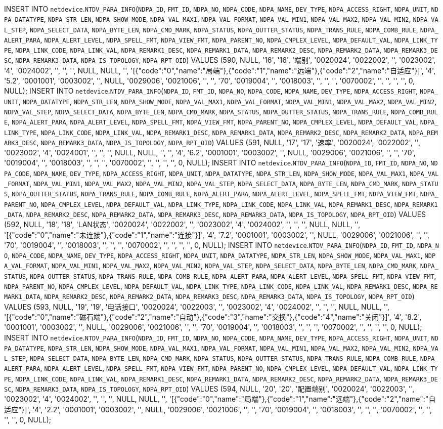 INSERT INTO `netdevice`.`NTDV_PARA_INFO`(`NDPA_ID`, `FMT_ID`, `NDPA_NO`, `NDPA_CODE`, `NDPA_NAME`, `DEV_TYPE`, `NDPA_ACCESS_RIGHT`, `NDPA_UNIT`, `NDPA_DATATYPE`, `NDPA_STR_LEN`, `NDPA_SHOW_MODE`, `NDPA_VAL_MAX1`, `NDPA_VAL_FORMAT`, `NDPA_VAL_MIN1`, `NDPA_VAL_MAX2`, `NDPA_VAL_MIN2`, `NDPA_VAL_STEP`, `NDPA_SELECT_DATA`, `NDPA_BYTE_LEN`, `NDPA_CMD_MARK`, `NDPA_STATUS`, `NDPA_OUTTER_STATUS`, `NDPA_TRANS_RULE`, `NDPA_COMB_RULE`, `NDPA_ALERT_PARA`, `NDPA_ALERT_LEVEL`, `NDPA_SPELL_FMT`, `NDPA_VIEW_FMT`, `NDPA_PARENT_NO`, `NDPA_CMPLEX_LEVEL`, `NDPA_DEFAULT_VAL`, `NDPA_LINK_TYPE`, `NDPA_LINK_CODE`, `NDPA_LINK_VAL`, `NDPA_REMARK1_DESC`, `NDPA_REMARK1_DATA`, `NDPA_REMARK2_DESC`, `NDPA_REMARK2_DATA`, `NDPA_REMARK3_DESC`, `NDPA_REMARK3_DATA`, `NDPA_IS_TOPOLOGY`, `NDPA_RPT_OID`) VALUES (590, NULL, '16', '16', '端别', '0020024', '0022002', '', '0023002', '4', '0024002', '', '', '', NULL, NULL, '', '[{\"code\":\"0\",\"name\":\"局端\"},{\"code\":\"1\",\"name\":\"远端\"},{\"code\":\"2\",\"name\":\"自适应\"}]', '4', '5.2', '0001001', '0003002', '', NULL, '0029006', '0021006', '', '', '70', '0019004', '', '0018003', '', '', '', '0070002', '', '', '', '', 0, NULL);
INSERT INTO `netdevice`.`NTDV_PARA_INFO`(`NDPA_ID`, `FMT_ID`, `NDPA_NO`, `NDPA_CODE`, `NDPA_NAME`, `DEV_TYPE`, `NDPA_ACCESS_RIGHT`, `NDPA_UNIT`, `NDPA_DATATYPE`, `NDPA_STR_LEN`, `NDPA_SHOW_MODE`, `NDPA_VAL_MAX1`, `NDPA_VAL_FORMAT`, `NDPA_VAL_MIN1`, `NDPA_VAL_MAX2`, `NDPA_VAL_MIN2`, `NDPA_VAL_STEP`, `NDPA_SELECT_DATA`, `NDPA_BYTE_LEN`, `NDPA_CMD_MARK`, `NDPA_STATUS`, `NDPA_OUTTER_STATUS`, `NDPA_TRANS_RULE`, `NDPA_COMB_RULE`, `NDPA_ALERT_PARA`, `NDPA_ALERT_LEVEL`, `NDPA_SPELL_FMT`, `NDPA_VIEW_FMT`, `NDPA_PARENT_NO`, `NDPA_CMPLEX_LEVEL`, `NDPA_DEFAULT_VAL`, `NDPA_LINK_TYPE`, `NDPA_LINK_CODE`, `NDPA_LINK_VAL`, `NDPA_REMARK1_DESC`, `NDPA_REMARK1_DATA`, `NDPA_REMARK2_DESC`, `NDPA_REMARK2_DATA`, `NDPA_REMARK3_DESC`, `NDPA_REMARK3_DATA`, `NDPA_IS_TOPOLOGY`, `NDPA_RPT_OID`) VALUES (591, NULL, '17', '17', '速率', '0020024', '0022002', '', '0023002', '4', '0024001', '', '', '', NULL, NULL, '', '', '4', '6.2', '0001001', '0003002', '', NULL, '0029006', '0021006', '', '', '70', '0019004', '', '0018003', '', '', '', '0070002', '', '', '', '', 0, NULL);
INSERT INTO `netdevice`.`NTDV_PARA_INFO`(`NDPA_ID`, `FMT_ID`, `NDPA_NO`, `NDPA_CODE`, `NDPA_NAME`, `DEV_TYPE`, `NDPA_ACCESS_RIGHT`, `NDPA_UNIT`, `NDPA_DATATYPE`, `NDPA_STR_LEN`, `NDPA_SHOW_MODE`, `NDPA_VAL_MAX1`, `NDPA_VAL_FORMAT`, `NDPA_VAL_MIN1`, `NDPA_VAL_MAX2`, `NDPA_VAL_MIN2`, `NDPA_VAL_STEP`, `NDPA_SELECT_DATA`, `NDPA_BYTE_LEN`, `NDPA_CMD_MARK`, `NDPA_STATUS`, `NDPA_OUTTER_STATUS`, `NDPA_TRANS_RULE`, `NDPA_COMB_RULE`, `NDPA_ALERT_PARA`, `NDPA_ALERT_LEVEL`, `NDPA_SPELL_FMT`, `NDPA_VIEW_FMT`, `NDPA_PARENT_NO`, `NDPA_CMPLEX_LEVEL`, `NDPA_DEFAULT_VAL`, `NDPA_LINK_TYPE`, `NDPA_LINK_CODE`, `NDPA_LINK_VAL`, `NDPA_REMARK1_DESC`, `NDPA_REMARK1_DATA`, `NDPA_REMARK2_DESC`, `NDPA_REMARK2_DATA`, `NDPA_REMARK3_DESC`, `NDPA_REMARK3_DATA`, `NDPA_IS_TOPOLOGY`, `NDPA_RPT_OID`) VALUES (592, NULL, '18', '18', 'LAN状态', '0020024', '0022002', '', '0023002', '4', '0024002', '', '', '', NULL, NULL, '', '[{\"code\":\"0\",\"name\":\"未连接\"},{\"code\":\"1\",\"name\":\"连接\"}]', '4', '7.2', '0001001', '0003002', '', NULL, '0029006', '0021006', '', '', '70', '0019004', '', '0018003', '', '', '', '0070002', '', '', '', '', 0, NULL);
INSERT INTO `netdevice`.`NTDV_PARA_INFO`(`NDPA_ID`, `FMT_ID`, `NDPA_NO`, `NDPA_CODE`, `NDPA_NAME`, `DEV_TYPE`, `NDPA_ACCESS_RIGHT`, `NDPA_UNIT`, `NDPA_DATATYPE`, `NDPA_STR_LEN`, `NDPA_SHOW_MODE`, `NDPA_VAL_MAX1`, `NDPA_VAL_FORMAT`, `NDPA_VAL_MIN1`, `NDPA_VAL_MAX2`, `NDPA_VAL_MIN2`, `NDPA_VAL_STEP`, `NDPA_SELECT_DATA`, `NDPA_BYTE_LEN`, `NDPA_CMD_MARK`, `NDPA_STATUS`, `NDPA_OUTTER_STATUS`, `NDPA_TRANS_RULE`, `NDPA_COMB_RULE`, `NDPA_ALERT_PARA`, `NDPA_ALERT_LEVEL`, `NDPA_SPELL_FMT`, `NDPA_VIEW_FMT`, `NDPA_PARENT_NO`, `NDPA_CMPLEX_LEVEL`, `NDPA_DEFAULT_VAL`, `NDPA_LINK_TYPE`, `NDPA_LINK_CODE`, `NDPA_LINK_VAL`, `NDPA_REMARK1_DESC`, `NDPA_REMARK1_DATA`, `NDPA_REMARK2_DESC`, `NDPA_REMARK2_DATA`, `NDPA_REMARK3_DESC`, `NDPA_REMARK3_DATA`, `NDPA_IS_TOPOLOGY`, `NDPA_RPT_OID`) VALUES (593, NULL, '19', '19', '电话接口', '0020024', '0022003', '', '0023002', '4', '0024002', '', '', '', NULL, NULL, '', '[{\"code\":\"0\",\"name\":\"磁石端\"},{\"code\":\"2\",\"name\":\"自动\"},{\"code\":\"3\",\"name\":\"交换\"},{\"code\":\"4\",\"name\":\"关闭\"}]', '4', '8.2', '0001001', '0003002', '', NULL, '0029006', '0021006', '', '', '70', '0019004', '', '0018003', '', '', '', '0070002', '', '', '', '', 0, NULL);
INSERT INTO `netdevice`.`NTDV_PARA_INFO`(`NDPA_ID`, `FMT_ID`, `NDPA_NO`, `NDPA_CODE`, `NDPA_NAME`, `DEV_TYPE`, `NDPA_ACCESS_RIGHT`, `NDPA_UNIT`, `NDPA_DATATYPE`, `NDPA_STR_LEN`, `NDPA_SHOW_MODE`, `NDPA_VAL_MAX1`, `NDPA_VAL_FORMAT`, `NDPA_VAL_MIN1`, `NDPA_VAL_MAX2`, `NDPA_VAL_MIN2`, `NDPA_VAL_STEP`, `NDPA_SELECT_DATA`, `NDPA_BYTE_LEN`, `NDPA_CMD_MARK`, `NDPA_STATUS`, `NDPA_OUTTER_STATUS`, `NDPA_TRANS_RULE`, `NDPA_COMB_RULE`, `NDPA_ALERT_PARA`, `NDPA_ALERT_LEVEL`, `NDPA_SPELL_FMT`, `NDPA_VIEW_FMT`, `NDPA_PARENT_NO`, `NDPA_CMPLEX_LEVEL`, `NDPA_DEFAULT_VAL`, `NDPA_LINK_TYPE`, `NDPA_LINK_CODE`, `NDPA_LINK_VAL`, `NDPA_REMARK1_DESC`, `NDPA_REMARK1_DATA`, `NDPA_REMARK2_DESC`, `NDPA_REMARK2_DATA`, `NDPA_REMARK3_DESC`, `NDPA_REMARK3_DATA`, `NDPA_IS_TOPOLOGY`, `NDPA_RPT_OID`) VALUES (594, NULL, '20', '20', '配置端别', '0020024', '0022003', '', '0023002', '4', '0024002', '', '', '', NULL, NULL, '', '[{\"code\":\"0\",\"name\":\"局端\"},{\"code\":\"1\",\"name\":\"远端\"},{\"code\":\"2\",\"name\":\"自适应\"}]', '4', '2.2', '0001001', '0003002', '', NULL, '0029006', '0021006', '', '', '70', '0019004', '', '0018003', '', '', '', '0070002', '', '', '', '', 0, NULL);